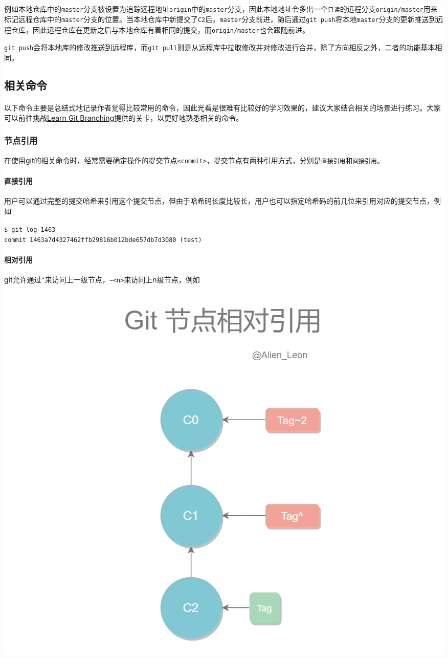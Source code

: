 例如本地仓库中的`master`分支被设置为追踪远程地址`origin`中的`master`分支，因此本地地址会多出一个`只读`的远程分支`origin/master`用来标记远程仓库中的`master`分支的位置。当本地仓库中新提交了`C2`后，`master`分支前进，随后通过`git push`将本地`master`分支的更新推送到远程仓库，因此远程仓库在更新之后与本地仓库有着相同的提交，而`origin/master`也会跟随前进。

`git push`会将本地库的修改推送到远程库，而`git pull`则是从远程库中拉取修改并对修改进行合并，除了方向相反之外，二者的功能基本相同。


## 相关命令
以下命令主要是总结式地记录作者觉得比较常用的命令，因此光看是很难有比较好的学习效果的，建议大家结合相关的场景进行练习。大家可以前往挑战[Learn Git Branching](https://learngitbranching.js.org/)提供的关卡，以更好地熟悉相关的命令。


### 节点引用
在使用git的相关命令时，经常需要确定操作的提交节点`<commit>`，提交节点有两种引用方式，分别是`直接引用`和`间接引用`。

#### 直接引用
用户可以通过完整的提交哈希来引用这个提交节点，但由于哈希码长度比较长，用户也可以指定哈希码的前几位来引用对应的提交节点，例如
```
$ git log 1463
commit 1463a7d4327462ffb29816b012bde657db7d3080 (test)
```
#### 相对引用
git允许通过`^`来访问上一级节点，`~<n>`来访问上n级节点，例如

<div style="text-align: center">
<img title="节点相对引用" src="/assets/The-Usage-Of-Git/The-Usage-Of-Git2020-05-01T16-36-26.png.png">
</div>
